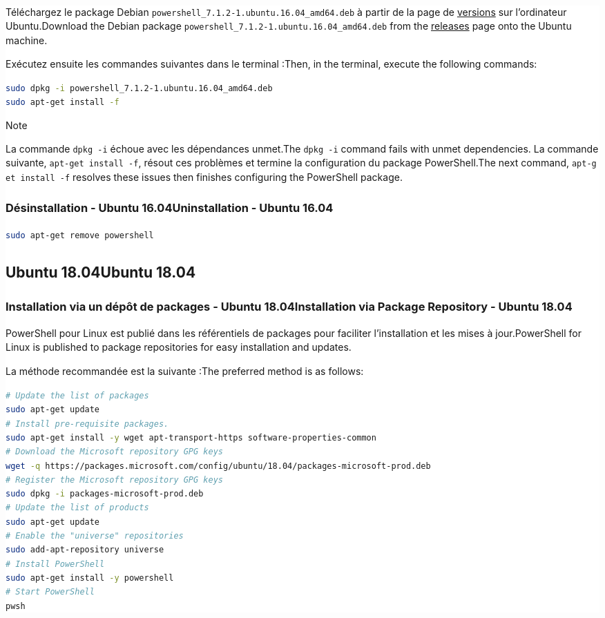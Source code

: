 <span data-ttu-id="d500e-150">Téléchargez le package Debian `powershell_7.1.2-1.ubuntu.16.04_amd64.deb` à partir de la page de [versions][] sur l’ordinateur Ubuntu.</span><span class="sxs-lookup"><span data-stu-id="d500e-150">Download the Debian package `powershell_7.1.2-1.ubuntu.16.04_amd64.deb` from the [releases][] page onto the Ubuntu machine.</span></span>

<span data-ttu-id="d500e-151">Exécutez ensuite les commandes suivantes dans le terminal :</span><span class="sxs-lookup"><span data-stu-id="d500e-151">Then, in the terminal, execute the following commands:</span></span>

```sh
sudo dpkg -i powershell_7.1.2-1.ubuntu.16.04_amd64.deb
sudo apt-get install -f
```

> [!NOTE]
> <span data-ttu-id="d500e-152">La commande `dpkg -i` échoue avec les dépendances unmet.</span><span class="sxs-lookup"><span data-stu-id="d500e-152">The `dpkg -i` command fails with unmet dependencies.</span></span> <span data-ttu-id="d500e-153">La commande suivante, `apt-get install -f`, résout ces problèmes et termine la configuration du package PowerShell.</span><span class="sxs-lookup"><span data-stu-id="d500e-153">The next command, `apt-get install -f` resolves these issues then finishes configuring the PowerShell package.</span></span>

### <a name="uninstallation---ubuntu-1604"></a><span data-ttu-id="d500e-154">Désinstallation - Ubuntu 16.04</span><span class="sxs-lookup"><span data-stu-id="d500e-154">Uninstallation - Ubuntu 16.04</span></span>

```sh
sudo apt-get remove powershell
```

## <a name="ubuntu-1804"></a><span data-ttu-id="d500e-155">Ubuntu 18.04</span><span class="sxs-lookup"><span data-stu-id="d500e-155">Ubuntu 18.04</span></span>

### <a name="installation-via-package-repository---ubuntu-1804"></a><span data-ttu-id="d500e-156">Installation via un dépôt de packages - Ubuntu 18.04</span><span class="sxs-lookup"><span data-stu-id="d500e-156">Installation via Package Repository - Ubuntu 18.04</span></span>

<span data-ttu-id="d500e-157">PowerShell pour Linux est publié dans les référentiels de packages pour faciliter l’installation et les mises à jour.</span><span class="sxs-lookup"><span data-stu-id="d500e-157">PowerShell for Linux is published to package repositories for easy installation and updates.</span></span>

<span data-ttu-id="d500e-158">La méthode recommandée est la suivante :</span><span class="sxs-lookup"><span data-stu-id="d500e-158">The preferred method is as follows:</span></span>

```sh
# Update the list of packages
sudo apt-get update
# Install pre-requisite packages.
sudo apt-get install -y wget apt-transport-https software-properties-common
# Download the Microsoft repository GPG keys
wget -q https://packages.microsoft.com/config/ubuntu/18.04/packages-microsoft-prod.deb
# Register the Microsoft repository GPG keys
sudo dpkg -i packages-microsoft-prod.deb
# Update the list of products
sudo apt-get update
# Enable the "universe" repositories
sudo add-apt-repository universe
# Install PowerShell
sudo apt-get install -y powershell
# Start PowerShell
pwsh
```

[snap]: #snap-package
[tar]: #binary-archives
[CentOS 7]: https://www.centos.org/download/
[Arch Linux]: https://www.archlinux.org/download/
[arch-release]: https://aur.archlinux.org/packages/powershell/
[arch-git]: https://aur.archlinux.org/packages/powershell-git/
[arch-bin]: https://aur.archlinux.org/packages/powershell-bin/
[amazon-dockerfile]: https://github.com/PowerShell/PowerShell-Docker/blob/master/release/community-stable/amazonlinux/docker/Dockerfile
[versions]: https://aka.ms/PowerShell-Release?tag=stable
[releases]: https://aka.ms/PowerShell-Release?tag=stable
[xdg-bds]: https://specifications.freedesktop.org/basedir-spec/basedir-spec-latest.html
[distros]: https://github.com/dotnet/core/blob/master/release-notes/3.0/3.0-supported-os.md#linux
[Distribution Support Request]: https://github.com/PowerShell/PowerShell/issues/new?assignees=&labels=Distribution-Request&template=Distribution_Request.md&title=Distribution+Support+Request
